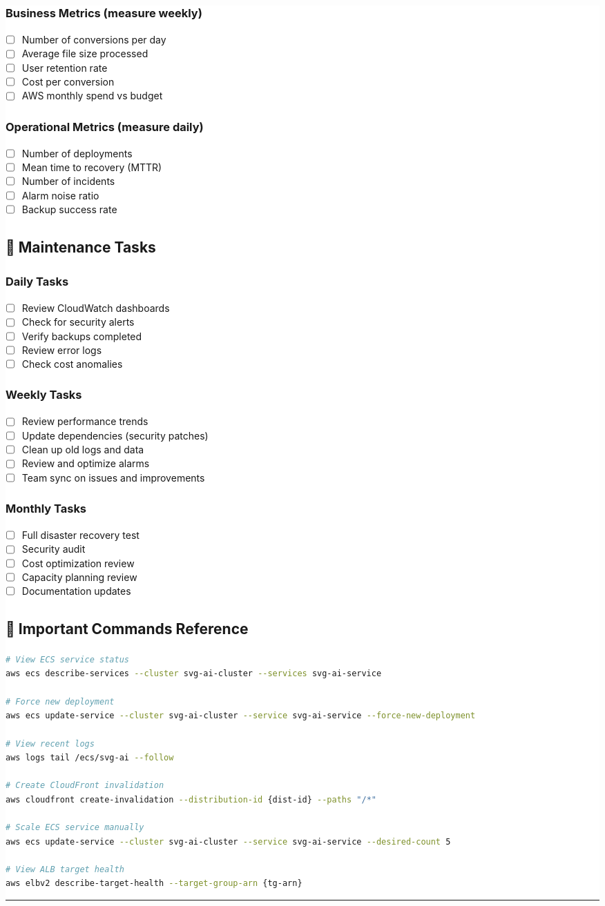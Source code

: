 ### Business Metrics (measure weekly)
- [ ] Number of conversions per day
- [ ] Average file size processed
- [ ] User retention rate
- [ ] Cost per conversion
- [ ] AWS monthly spend vs budget

### Operational Metrics (measure daily)
- [ ] Number of deployments
- [ ] Mean time to recovery (MTTR)
- [ ] Number of incidents
- [ ] Alarm noise ratio
- [ ] Backup success rate

## 🔧 Maintenance Tasks

### Daily Tasks
- [ ] Review CloudWatch dashboards
- [ ] Check for security alerts
- [ ] Verify backups completed
- [ ] Review error logs
- [ ] Check cost anomalies

### Weekly Tasks
- [ ] Review performance trends
- [ ] Update dependencies (security patches)
- [ ] Clean up old logs and data
- [ ] Review and optimize alarms
- [ ] Team sync on issues and improvements

### Monthly Tasks
- [ ] Full disaster recovery test
- [ ] Security audit
- [ ] Cost optimization review
- [ ] Capacity planning review
- [ ] Documentation updates

## 📝 Important Commands Reference

```bash
# View ECS service status
aws ecs describe-services --cluster svg-ai-cluster --services svg-ai-service

# Force new deployment
aws ecs update-service --cluster svg-ai-cluster --service svg-ai-service --force-new-deployment

# View recent logs
aws logs tail /ecs/svg-ai --follow

# Create CloudFront invalidation
aws cloudfront create-invalidation --distribution-id {dist-id} --paths "/*"

# Scale ECS service manually
aws ecs update-service --cluster svg-ai-cluster --service svg-ai-service --desired-count 5

# View ALB target health
aws elbv2 describe-target-health --target-group-arn {tg-arn}
```

---